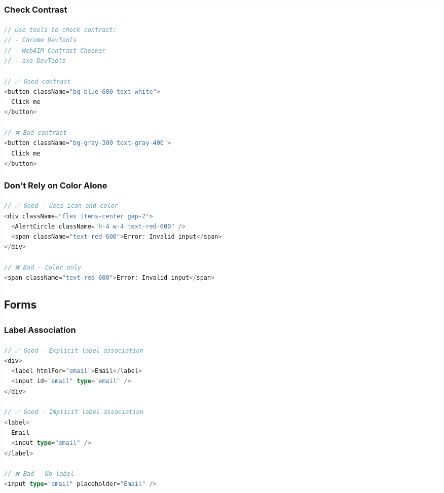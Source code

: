 ### Check Contrast

```typescript
// Use tools to check contrast:
// - Chrome DevTools
// - WebAIM Contrast Checker
// - axe DevTools

// ✅ Good contrast
<button className="bg-blue-600 text-white">
  Click me
</button>

// ❌ Bad contrast
<button className="bg-gray-300 text-gray-400">
  Click me
</button>
```

### Don't Rely on Color Alone

```typescript
// ✅ Good - Uses icon and color
<div className="flex items-center gap-2">
  <AlertCircle className="h-4 w-4 text-red-600" />
  <span className="text-red-600">Error: Invalid input</span>
</div>

// ❌ Bad - Color only
<span className="text-red-600">Error: Invalid input</span>
```

## Forms

### Label Association

```typescript
// ✅ Good - Explicit label association
<div>
  <label htmlFor="email">Email</label>
  <input id="email" type="email" />
</div>

// ✅ Good - Implicit label association
<label>
  Email
  <input type="email" />
</label>

// ❌ Bad - No label
<input type="email" placeholder="Email" />
```
